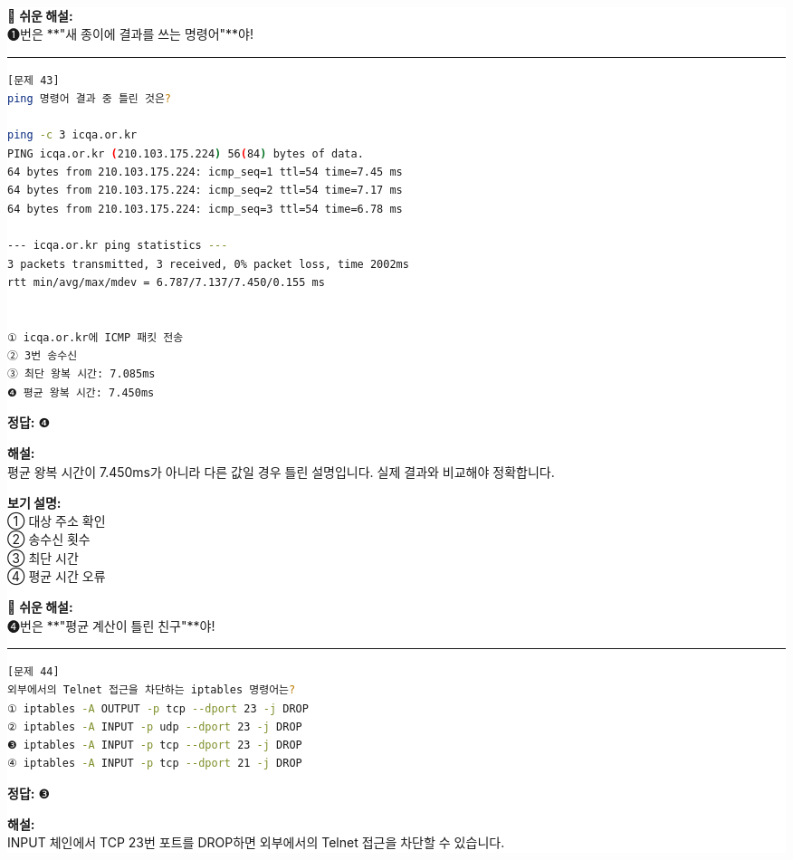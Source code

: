 🧸 **쉬운 해설:**  
❶번은 **"새 종이에 결과를 쓰는 명령어"**야!

---

```bash
[문제 43]
ping 명령어 결과 중 틀린 것은?  

ping -c 3 icqa.or.kr
PING icqa.or.kr (210.103.175.224) 56(84) bytes of data.
64 bytes from 210.103.175.224: icmp_seq=1 ttl=54 time=7.45 ms
64 bytes from 210.103.175.224: icmp_seq=2 ttl=54 time=7.17 ms
64 bytes from 210.103.175.224: icmp_seq=3 ttl=54 time=6.78 ms

--- icqa.or.kr ping statistics ---
3 packets transmitted, 3 received, 0% packet loss, time 2002ms
rtt min/avg/max/mdev = 6.787/7.137/7.450/0.155 ms


① icqa.or.kr에 ICMP 패킷 전송  
② 3번 송수신  
③ 최단 왕복 시간: 7.085ms  
❹ 평균 왕복 시간: 7.450ms
```

**정답:** ❹

**해설:**  
평균 왕복 시간이 7.450ms가 아니라 다른 값일 경우 틀린 설명입니다. 실제 결과와 비교해야 정확합니다.

**보기 설명:**  
① 대상 주소 확인  
② 송수신 횟수  
③ 최단 시간  
④ 평균 시간 오류

🧸 **쉬운 해설:**  
❹번은 **"평균 계산이 틀린 친구"**야!

---

```bash
[문제 44]
외부에서의 Telnet 접근을 차단하는 iptables 명령어는?  
① iptables -A OUTPUT -p tcp --dport 23 -j DROP  
② iptables -A INPUT -p udp --dport 23 -j DROP  
❸ iptables -A INPUT -p tcp --dport 23 -j DROP  
④ iptables -A INPUT -p tcp --dport 21 -j DROP
```

**정답:** ❸

**해설:**  
INPUT 체인에서 TCP 23번 포트를 DROP하면 외부에서의 Telnet 접근을 차단할 수 있습니다.

